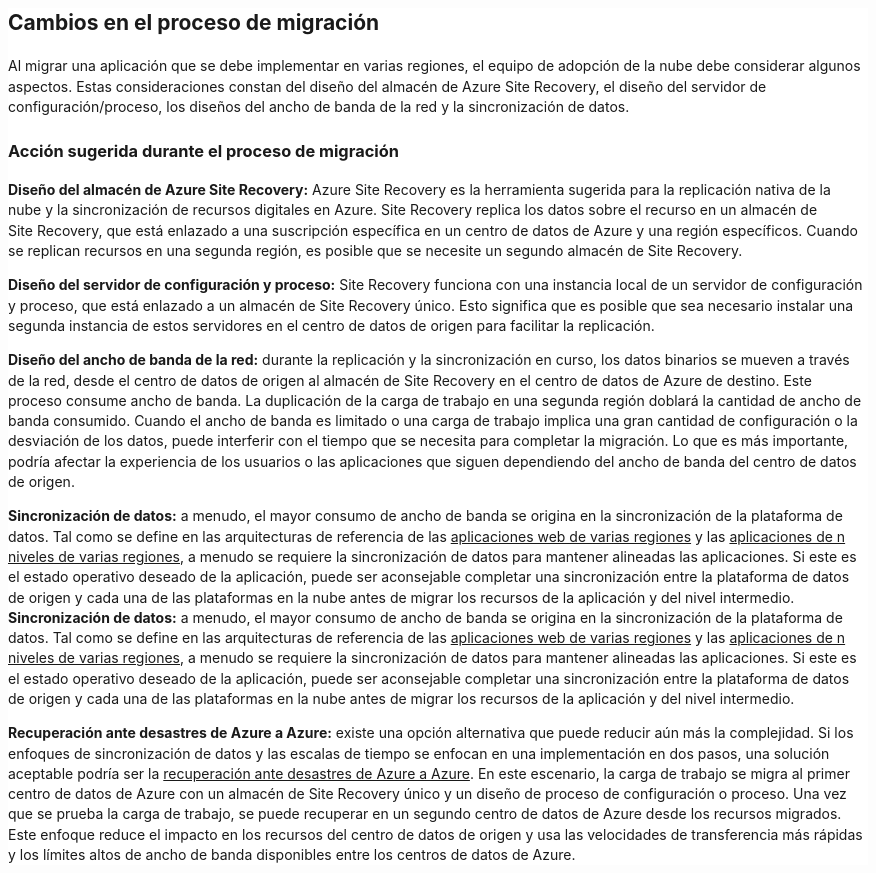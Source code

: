 ## <a name="migrate-process-changes"></a>Cambios en el proceso de migración

Al migrar una aplicación que se debe implementar en varias regiones, el equipo de adopción de la nube debe considerar algunos aspectos. Estas consideraciones constan del diseño del almacén de Azure Site Recovery, el diseño del servidor de configuración/proceso, los diseños del ancho de banda de la red y la sincronización de datos.

### <a name="suggested-action-during-the-migrate-process"></a>Acción sugerida durante el proceso de migración

**Diseño del almacén de Azure Site Recovery:** Azure Site Recovery es la herramienta sugerida para la replicación nativa de la nube y la sincronización de recursos digitales en Azure. Site Recovery replica los datos sobre el recurso en un almacén de Site Recovery, que está enlazado a una suscripción específica en un centro de datos de Azure y una región específicos. Cuando se replican recursos en una segunda región, es posible que se necesite un segundo almacén de Site Recovery.

**Diseño del servidor de configuración y proceso:** Site Recovery funciona con una instancia local de un servidor de configuración y proceso, que está enlazado a un almacén de Site Recovery único. Esto significa que es posible que sea necesario instalar una segunda instancia de estos servidores en el centro de datos de origen para facilitar la replicación.

**Diseño del ancho de banda de la red:** durante la replicación y la sincronización en curso, los datos binarios se mueven a través de la red, desde el centro de datos de origen al almacén de Site Recovery en el centro de datos de Azure de destino. Este proceso consume ancho de banda. La duplicación de la carga de trabajo en una segunda región doblará la cantidad de ancho de banda consumido. Cuando el ancho de banda es limitado o una carga de trabajo implica una gran cantidad de configuración o la desviación de los datos, puede interferir con el tiempo que se necesita para completar la migración. Lo que es más importante, podría afectar la experiencia de los usuarios o las aplicaciones que siguen dependiendo del ancho de banda del centro de datos de origen.

**Sincronización de datos:** a menudo, el mayor consumo de ancho de banda se origina en la sincronización de la plataforma de datos. Tal como se define en las arquitecturas de referencia de las [aplicaciones web de varias regiones](https://docs.microsoft.com/azure/architecture/reference-architectures/app-service-web-app/multi-region) y las [aplicaciones de n niveles de varias regiones](https://docs.microsoft.com/azure/architecture/reference-architectures/n-tier/multi-region-sql-server), a menudo se requiere la sincronización de datos para mantener alineadas las aplicaciones. Si este es el estado operativo deseado de la aplicación, puede ser aconsejable completar una sincronización entre la plataforma de datos de origen y cada una de las plataformas en la nube antes de migrar los recursos de la aplicación y del nivel intermedio.
**Sincronización de datos:** a menudo, el mayor consumo de ancho de banda se origina en la sincronización de la plataforma de datos. Tal como se define en las arquitecturas de referencia de las [aplicaciones web de varias regiones](https://docs.microsoft.com/azure/architecture/reference-architectures/app-service-web-app/multi-region) y las [aplicaciones de n niveles de varias regiones](https://docs.microsoft.com/azure/architecture/reference-architectures/n-tier/multi-region-sql-server), a menudo se requiere la sincronización de datos para mantener alineadas las aplicaciones. Si este es el estado operativo deseado de la aplicación, puede ser aconsejable completar una sincronización entre la plataforma de datos de origen y cada una de las plataformas en la nube antes de migrar los recursos de la aplicación y del nivel intermedio.

**Recuperación ante desastres de Azure a Azure:** existe una opción alternativa que puede reducir aún más la complejidad. Si los enfoques de sincronización de datos y las escalas de tiempo se enfocan en una implementación en dos pasos, una solución aceptable podría ser la [recuperación ante desastres de Azure a Azure](https://docs.microsoft.com/azure/site-recovery/azure-to-azure-architecture). En este escenario, la carga de trabajo se migra al primer centro de datos de Azure con un almacén de Site Recovery único y un diseño de proceso de configuración o proceso. Una vez que se prueba la carga de trabajo, se puede recuperar en un segundo centro de datos de Azure desde los recursos migrados. Este enfoque reduce el impacto en los recursos del centro de datos de origen y usa las velocidades de transferencia más rápidas y los límites altos de ancho de banda disponibles entre los centros de datos de Azure.
